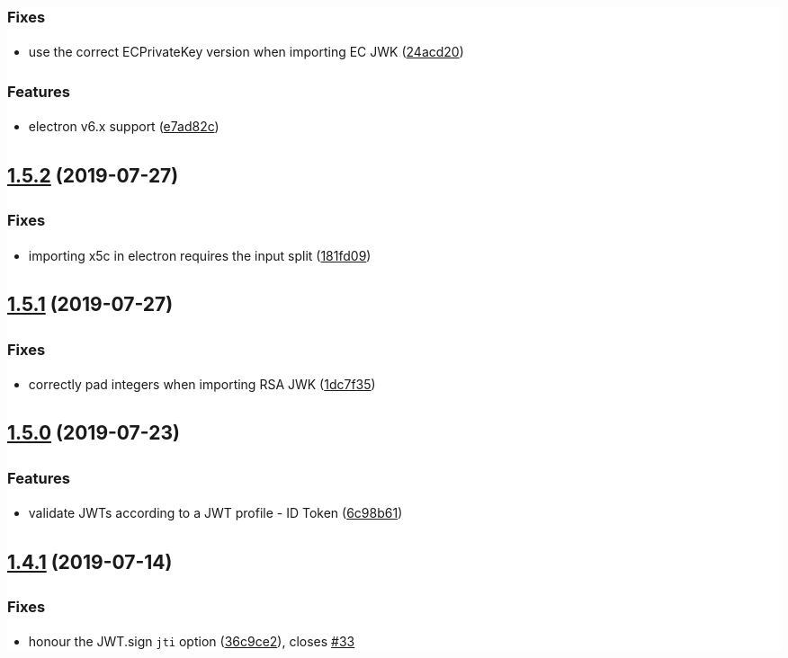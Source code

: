 ### Fixes

* use the correct ECPrivateKey version when importing EC JWK ([24acd20](https://github.com/panva/jose/commit/24acd20))


### Features

* electron v6.x support ([e7ad82c](https://github.com/panva/jose/commit/e7ad82c))



## [1.5.2](https://github.com/panva/jose/compare/v1.5.1...v1.5.2) (2019-07-27)


### Fixes

* importing x5c in electron requires the input split ([181fd09](https://github.com/panva/jose/commit/181fd09))



## [1.5.1](https://github.com/panva/jose/compare/v1.5.0...v1.5.1) (2019-07-27)


### Fixes

* correctly pad integers when importing RSA JWK ([1dc7f35](https://github.com/panva/jose/commit/1dc7f35))



## [1.5.0](https://github.com/panva/jose/compare/v1.4.1...v1.5.0) (2019-07-23)


### Features

* validate JWTs according to a JWT profile - ID Token ([6c98b61](https://github.com/panva/jose/commit/6c98b61))



## [1.4.1](https://github.com/panva/jose/compare/v1.4.0...v1.4.1) (2019-07-14)


### Fixes

* honour the JWT.sign `jti` option ([36c9ce2](https://github.com/panva/jose/commit/36c9ce2)), closes [#33](https://github.com/panva/jose/issues/33)


